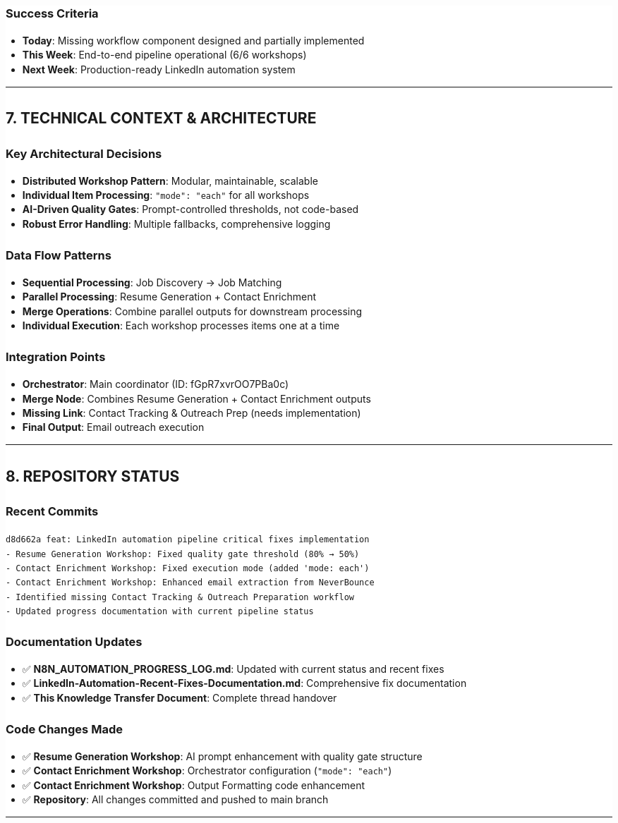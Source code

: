 ### **Success Criteria**
- **Today**: Missing workflow component designed and partially implemented
- **This Week**: End-to-end pipeline operational (6/6 workshops)
- **Next Week**: Production-ready LinkedIn automation system

---

## **7. TECHNICAL CONTEXT & ARCHITECTURE**

### **Key Architectural Decisions**
- **Distributed Workshop Pattern**: Modular, maintainable, scalable
- **Individual Item Processing**: `"mode": "each"` for all workshops
- **AI-Driven Quality Gates**: Prompt-controlled thresholds, not code-based
- **Robust Error Handling**: Multiple fallbacks, comprehensive logging

### **Data Flow Patterns**
- **Sequential Processing**: Job Discovery → Job Matching
- **Parallel Processing**: Resume Generation + Contact Enrichment  
- **Merge Operations**: Combine parallel outputs for downstream processing
- **Individual Execution**: Each workshop processes items one at a time

### **Integration Points**
- **Orchestrator**: Main coordinator (ID: fGpR7xvrOO7PBa0c)
- **Merge Node**: Combines Resume Generation + Contact Enrichment outputs
- **Missing Link**: Contact Tracking & Outreach Prep (needs implementation)
- **Final Output**: Email outreach execution

---

## **8. REPOSITORY STATUS**

### **Recent Commits**
```
d8d662a feat: LinkedIn automation pipeline critical fixes implementation
- Resume Generation Workshop: Fixed quality gate threshold (80% → 50%)
- Contact Enrichment Workshop: Fixed execution mode (added 'mode: each')  
- Contact Enrichment Workshop: Enhanced email extraction from NeverBounce
- Identified missing Contact Tracking & Outreach Preparation workflow
- Updated progress documentation with current pipeline status
```

### **Documentation Updates**
- ✅ **N8N_AUTOMATION_PROGRESS_LOG.md**: Updated with current status and recent fixes
- ✅ **LinkedIn-Automation-Recent-Fixes-Documentation.md**: Comprehensive fix documentation
- ✅ **This Knowledge Transfer Document**: Complete thread handover

### **Code Changes Made**
- ✅ **Resume Generation Workshop**: AI prompt enhancement with quality gate structure
- ✅ **Contact Enrichment Workshop**: Orchestrator configuration (`"mode": "each"`)
- ✅ **Contact Enrichment Workshop**: Output Formatting code enhancement
- ✅ **Repository**: All changes committed and pushed to main branch

---